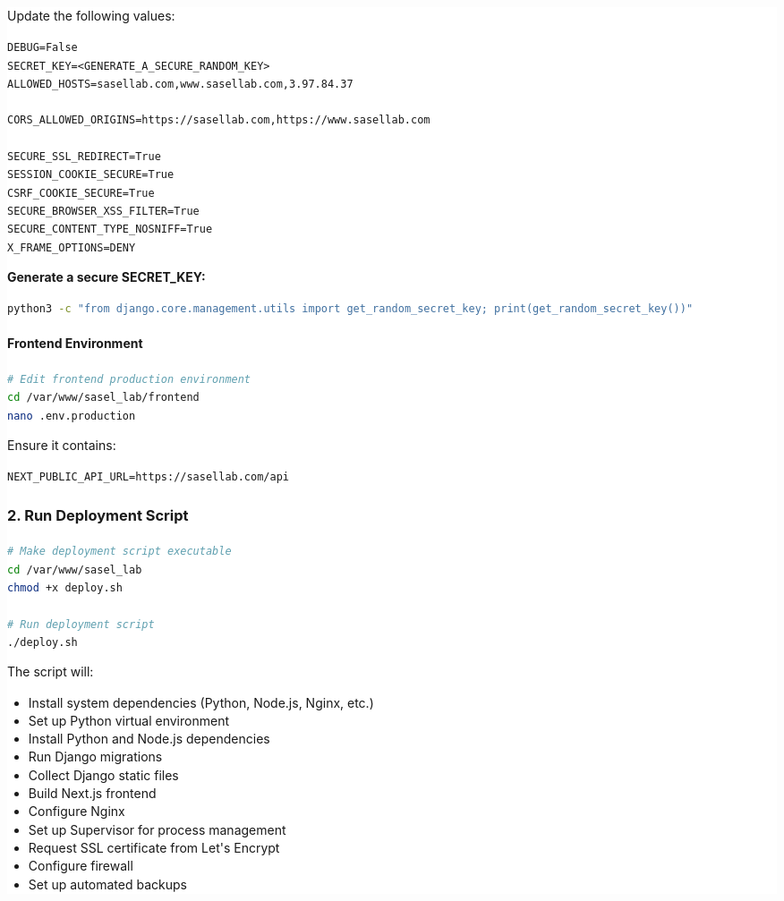 Update the following values:

```env
DEBUG=False
SECRET_KEY=<GENERATE_A_SECURE_RANDOM_KEY>
ALLOWED_HOSTS=sasellab.com,www.sasellab.com,3.97.84.37

CORS_ALLOWED_ORIGINS=https://sasellab.com,https://www.sasellab.com

SECURE_SSL_REDIRECT=True
SESSION_COOKIE_SECURE=True
CSRF_COOKIE_SECURE=True
SECURE_BROWSER_XSS_FILTER=True
SECURE_CONTENT_TYPE_NOSNIFF=True
X_FRAME_OPTIONS=DENY
```

**Generate a secure SECRET_KEY:**

```bash
python3 -c "from django.core.management.utils import get_random_secret_key; print(get_random_secret_key())"
```

#### Frontend Environment

```bash
# Edit frontend production environment
cd /var/www/sasel_lab/frontend
nano .env.production
```

Ensure it contains:

```env
NEXT_PUBLIC_API_URL=https://sasellab.com/api
```

### 2. Run Deployment Script

```bash
# Make deployment script executable
cd /var/www/sasel_lab
chmod +x deploy.sh

# Run deployment script
./deploy.sh
```

The script will:
- Install system dependencies (Python, Node.js, Nginx, etc.)
- Set up Python virtual environment
- Install Python and Node.js dependencies
- Run Django migrations
- Collect Django static files
- Build Next.js frontend
- Configure Nginx
- Set up Supervisor for process management
- Request SSL certificate from Let's Encrypt
- Configure firewall
- Set up automated backups
